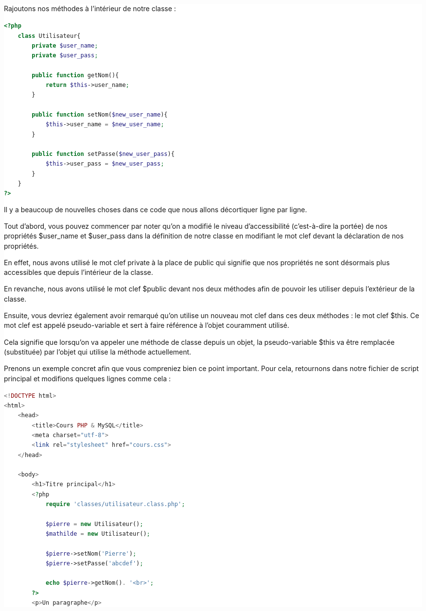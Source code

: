 Rajoutons nos méthodes à l’intérieur de notre classe :

```php
<?php
    class Utilisateur{
        private $user_name;
        private $user_pass;

        public function getNom(){
            return $this->user_name;
        }

        public function setNom($new_user_name){
            $this->user_name = $new_user_name;
        }

        public function setPasse($new_user_pass){
            $this->user_pass = $new_user_pass;
        }
    }
?>
```

Il y a beaucoup de nouvelles choses dans ce code que nous allons décortiquer ligne par ligne.

Tout d’abord, vous pouvez commencer par noter qu’on a modifié le niveau d’accessibilité (c’est-à-dire la portée) de nos propriétés $user_name et $user_pass dans la définition de notre classe en modifiant le mot clef devant la déclaration de nos propriétés.

En effet, nous avons utilisé le mot clef private à la place de public qui signifie que nos propriétés ne sont désormais plus accessibles que depuis l’intérieur de la classe.

En revanche, nous avons utilisé le mot clef $public devant nos deux méthodes afin de pouvoir les utiliser depuis l’extérieur de la classe.

Ensuite, vous devriez également avoir remarqué qu’on utilise un nouveau mot clef dans ces deux méthodes : le mot clef $this. Ce mot clef est appelé pseudo-variable et sert à faire référence à l’objet couramment utilisé.

Cela signifie que lorsqu’on va appeler une méthode de classe depuis un objet, la pseudo-variable $this va être remplacée (substituée) par l’objet qui utilise la méthode actuellement.

Prenons un exemple concret afin que vous compreniez bien ce point important. Pour cela, retournons dans notre fichier de script principal et modifions quelques lignes comme cela :

```php
<!DOCTYPE html>
<html>
    <head>
        <title>Cours PHP & MySQL</title>
        <meta charset="utf-8">
        <link rel="stylesheet" href="cours.css">
    </head>

    <body>
        <h1>Titre principal</h1>
        <?php
            require 'classes/utilisateur.class.php';
            
            $pierre = new Utilisateur();
            $mathilde = new Utilisateur();
            
            $pierre->setNom('Pierre');
            $pierre->setPasse('abcdef');
            
            echo $pierre->getNom(). '<br>';
        ?>
        <p>Un paragraphe</p>
```
